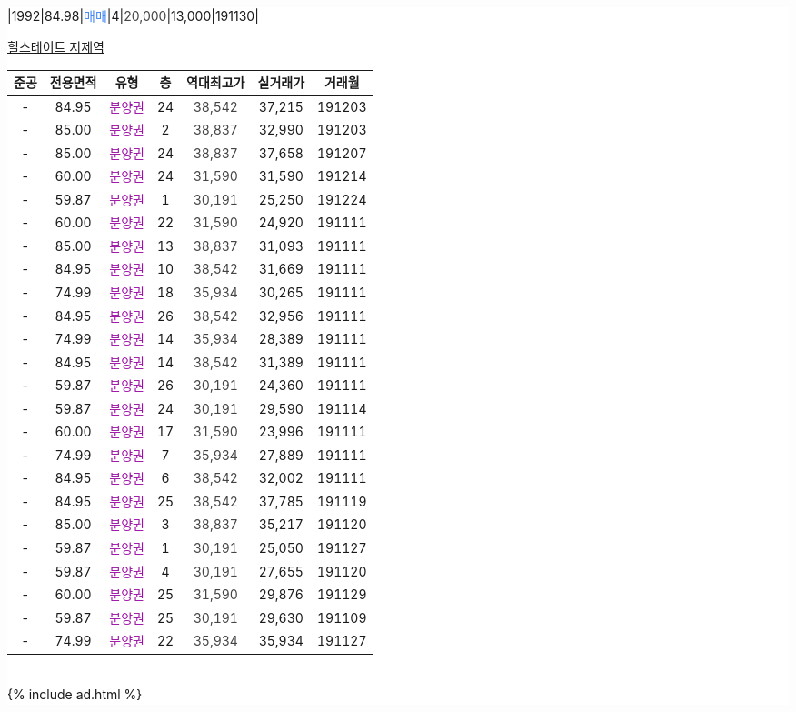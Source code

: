 |1992|84.98|<span style="color:#4285f3">매매</span>|4|<span style="color:#444444">20,000</span>|13,000|191130|

[힐스테이트 지제역](https://search.naver.com/search.naver?query=%EA%B2%BD%EA%B8%B0%EB%8F%84+%ED%8F%89%ED%83%9D%EC%8B%9C+%EB%8F%99%EC%82%AD%EB%8F%99+%ED%9E%90%EC%8A%A4%ED%85%8C%EC%9D%B4%ED%8A%B8+%EC%A7%80%EC%A0%9C%EC%97%AD)

|준공|전용면적|유형|층|역대최고가|실거래가|거래월|
|:---:|:---:|:---:|:---:|:---:|:---:|:---:|
|-|84.95|<span style="color:#9C11A5">분양권</span>|24|<span style="color:#444444">38,542</span>|37,215|191203|
|-|85.00|<span style="color:#9C11A5">분양권</span>|2|<span style="color:#444444">38,837</span>|32,990|191203|
|-|85.00|<span style="color:#9C11A5">분양권</span>|24|<span style="color:#444444">38,837</span>|37,658|191207|
|-|60.00|<span style="color:#9C11A5">분양권</span>|24|<span style="color:#444444">31,590</span>|31,590|191214|
|-|59.87|<span style="color:#9C11A5">분양권</span>|1|<span style="color:#444444">30,191</span>|25,250|191224|
|-|60.00|<span style="color:#9C11A5">분양권</span>|22|<span style="color:#444444">31,590</span>|24,920|191111|
|-|85.00|<span style="color:#9C11A5">분양권</span>|13|<span style="color:#444444">38,837</span>|31,093|191111|
|-|84.95|<span style="color:#9C11A5">분양권</span>|10|<span style="color:#444444">38,542</span>|31,669|191111|
|-|74.99|<span style="color:#9C11A5">분양권</span>|18|<span style="color:#444444">35,934</span>|30,265|191111|
|-|84.95|<span style="color:#9C11A5">분양권</span>|26|<span style="color:#444444">38,542</span>|32,956|191111|
|-|74.99|<span style="color:#9C11A5">분양권</span>|14|<span style="color:#444444">35,934</span>|28,389|191111|
|-|84.95|<span style="color:#9C11A5">분양권</span>|14|<span style="color:#444444">38,542</span>|31,389|191111|
|-|59.87|<span style="color:#9C11A5">분양권</span>|26|<span style="color:#444444">30,191</span>|24,360|191111|
|-|59.87|<span style="color:#9C11A5">분양권</span>|24|<span style="color:#444444">30,191</span>|29,590|191114|
|-|60.00|<span style="color:#9C11A5">분양권</span>|17|<span style="color:#444444">31,590</span>|23,996|191111|
|-|74.99|<span style="color:#9C11A5">분양권</span>|7|<span style="color:#444444">35,934</span>|27,889|191111|
|-|84.95|<span style="color:#9C11A5">분양권</span>|6|<span style="color:#444444">38,542</span>|32,002|191111|
|-|84.95|<span style="color:#9C11A5">분양권</span>|25|<span style="color:#444444">38,542</span>|37,785|191119|
|-|85.00|<span style="color:#9C11A5">분양권</span>|3|<span style="color:#444444">38,837</span>|35,217|191120|
|-|59.87|<span style="color:#9C11A5">분양권</span>|1|<span style="color:#444444">30,191</span>|25,050|191127|
|-|59.87|<span style="color:#9C11A5">분양권</span>|4|<span style="color:#444444">30,191</span>|27,655|191120|
|-|60.00|<span style="color:#9C11A5">분양권</span>|25|<span style="color:#444444">31,590</span>|29,876|191129|
|-|59.87|<span style="color:#9C11A5">분양권</span>|25|<span style="color:#444444">30,191</span>|29,630|191109|
|-|74.99|<span style="color:#9C11A5">분양권</span>|22|<span style="color:#444444">35,934</span>|35,934|191127|


<br>
{% include ad.html %}
<br>
